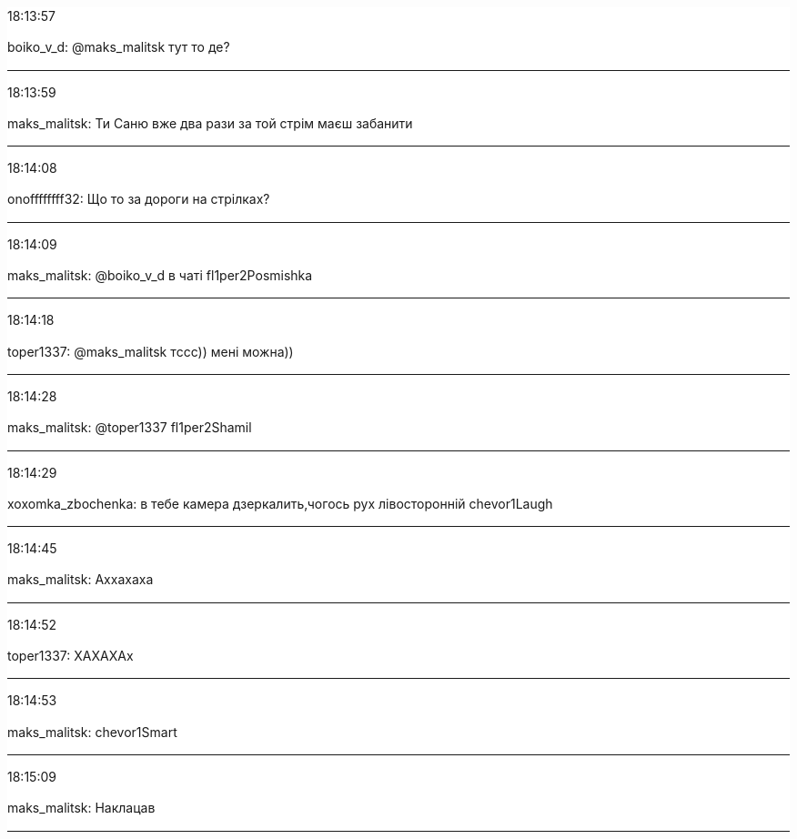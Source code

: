 18:13:57

boiko_v_d: @maks_malitsk тут то де?

---

18:13:59

maks_malitsk: Ти Саню вже два рази за той стрім маєш забанити

---

18:14:08

onoffffffff32: Що то за дороги на стрілках?

---

18:14:09

maks_malitsk: @boiko_v_d в чаті fl1per2Posmishka

---

18:14:18

toper1337: @maks_malitsk тccc)) мені можна))

---

18:14:28

maks_malitsk: @toper1337 fl1per2Shamil

---

18:14:29

xoxomka_zbochenka: в тебе камера дзеркалить,чогось рух лівосторонній chevor1Laugh

---

18:14:45

maks_malitsk: Аххахаха

---

18:14:52

toper1337: ХАХАХАх

---

18:14:53

maks_malitsk: chevor1Smart

---

18:15:09

maks_malitsk: Наклацав

---